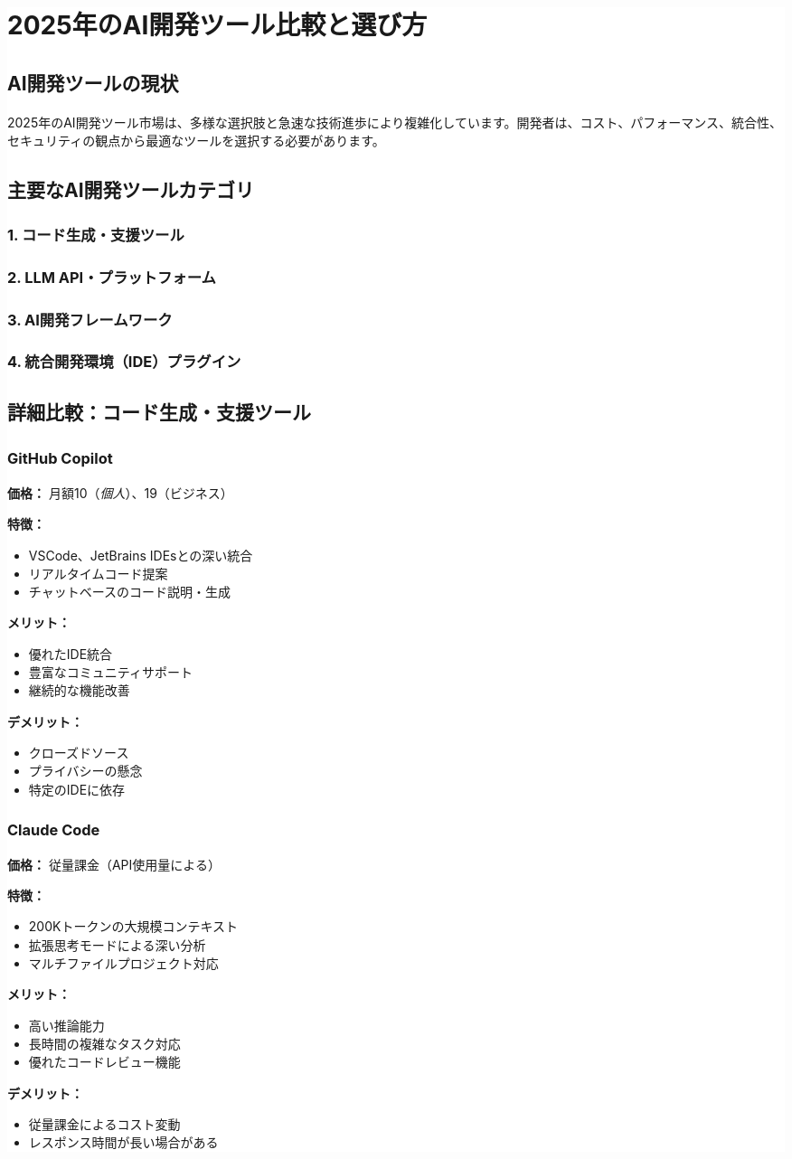 # 2025年のAI開発ツール比較と選び方

## AI開発ツールの現状

2025年のAI開発ツール市場は、多様な選択肢と急速な技術進歩により複雑化しています。開発者は、コスト、パフォーマンス、統合性、セキュリティの観点から最適なツールを選択する必要があります。

## 主要なAI開発ツールカテゴリ

### 1. コード生成・支援ツール
### 2. LLM API・プラットフォーム
### 3. AI開発フレームワーク
### 4. 統合開発環境（IDE）プラグイン

## 詳細比較：コード生成・支援ツール

### GitHub Copilot
**価格：** 月額$10（個人）、$19（ビジネス）

**特徴：**
- VSCode、JetBrains IDEsとの深い統合
- リアルタイムコード提案
- チャットベースのコード説明・生成

**メリット：**
- 優れたIDE統合
- 豊富なコミュニティサポート
- 継続的な機能改善

**デメリット：**
- クローズドソース
- プライバシーの懸念
- 特定のIDEに依存

### Claude Code
**価格：** 従量課金（API使用量による）

**特徴：**
- 200Kトークンの大規模コンテキスト
- 拡張思考モードによる深い分析
- マルチファイルプロジェクト対応

**メリット：**
- 高い推論能力
- 長時間の複雑なタスク対応
- 優れたコードレビュー機能

**デメリット：**
- 従量課金によるコスト変動
- レスポンス時間が長い場合がある
